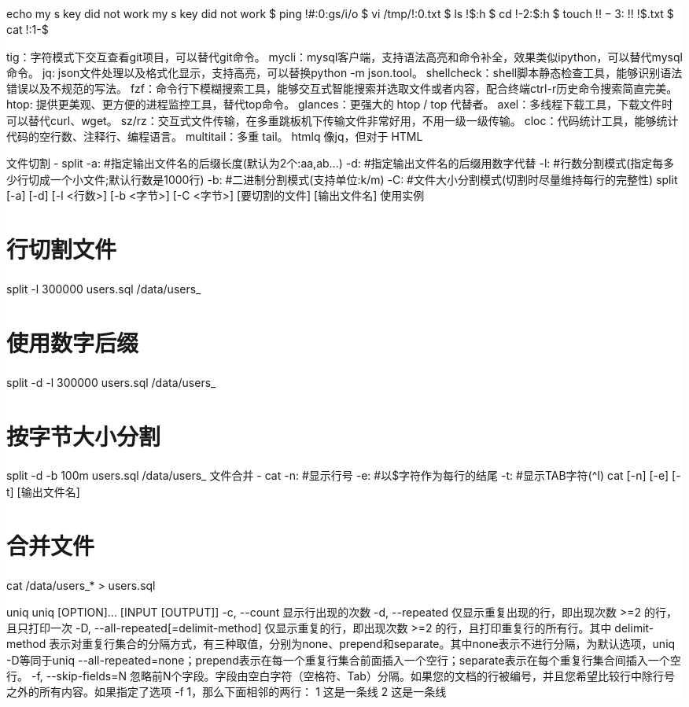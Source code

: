 echo my s key did not work
my s key did not work
$ ping !#:0:gs/i/o
$ vi /tmp/!:0.txt
$ ls !$:h
$ cd !-2:$:h
$ touch !$!-3:$ !! !$.txt
$ cat !:1-$

tig：字符模式下交互查看git项目，可以替代git命令。
mycli：mysql客户端，支持语法高亮和命令补全，效果类似ipython，可以替代mysql命令。
jq: json文件处理以及格式化显示，支持高亮，可以替换python -m json.tool。
shellcheck：shell脚本静态检查工具，能够识别语法错误以及不规范的写法。
fzf：命令行下模糊搜索工具，能够交互式智能搜索并选取文件或者内容，配合终端ctrl-r历史命令搜索简直完美。
htop: 提供更美观、更方便的进程监控工具，替代top命令。
glances：更强大的 htop / top 代替者。
axel：多线程下载工具，下载文件时可以替代curl、wget。
sz/rz：交互式文件传输，在多重跳板机下传输文件非常好用，不用一级一级传输。
cloc：代码统计工具，能够统计代码的空行数、注释行、编程语言。
multitail：多重  tail。
htmlq 像jq，但对于 HTML

文件切割 - split
-a: #指定输出文件名的后缀长度(默认为2个:aa,ab...)
-d: #指定输出文件名的后缀用数字代替
-l: #行数分割模式(指定每多少行切成一个小文件;默认行数是1000行)
-b: #二进制分割模式(支持单位:k/m)
-C: #文件大小分割模式(切割时尽量维持每行的完整性)
split [-a] [-d] [-l <行数>] [-b <字节>] [-C <字节>] [要切割的文件] [输出文件名]
使用实例
# 行切割文件
split -l 300000 users.sql /data/users_
# 使用数字后缀
split -d -l 300000 users.sql /data/users_
# 按字节大小分割
split -d -b 100m users.sql /data/users_
文件合并 - cat
-n: #显示行号
-e: #以$字符作为每行的结尾
-t: #显示TAB字符(^I)
cat [-n] [-e] [-t] [输出文件名]
# 合并文件
cat /data/users_* > users.sql

uniq
uniq [OPTION]... [INPUT [OUTPUT]]
-c, --count
  显示行出现的次数
-d, --repeated
  仅显示重复出现的行，即出现次数 >=2 的行，且只打印一次
-D, --all-repeated[=delimit-method]
  仅显示重复的行，即出现次数 >=2 的行，且打印重复行的所有行。其中 delimit-method 表示对重复行集合的分隔方式，有三种取值，分别为none、prepend和separate。其中none表示不进行分隔，为默认选项，uniq -D等同于uniq --all-repeated=none；prepend表示在每一个重复行集合前面插入一个空行；separate表示在每个重复行集合间插入一个空行。
-f, --skip-fields=N
  忽略前N个字段。字段由空白字符（空格符、Tab）分隔。如果您的文档的行被编号，并且您希望比较行中除行号之外的所有内容。如果指定了选项 -f 1，那么下面相邻的两行：
  1 这是一条线
  2 这是一条线